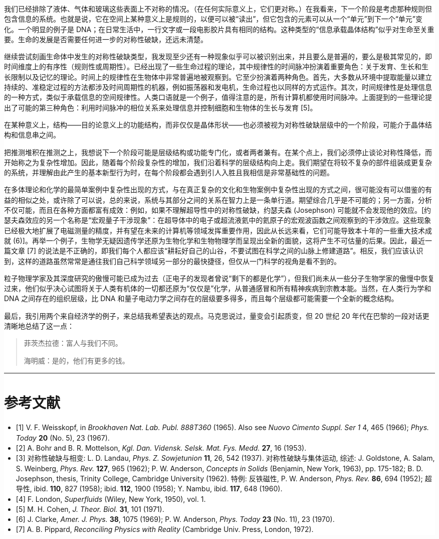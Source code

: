 我们已经排除了液体、气体和玻璃这些表面上不对称的情况。（在任何实际意义上，它们更对称。）在我看来，下一个阶段是考虑那种规则但包含信息的系统。也就是说，它在空间上某种意义上是规则的，以便可以被“读出”，但它包含的元素可以从一个“单元”到下一个“单元”变化。一个明显的例子是 DNA；在日常生活中，一行文字或一段电影胶片具有相同的结构。这种类型的“信息承载晶体结构”似乎对生命至关重要。生命的发展是否需要任何进一步的对称性破缺，还远未清楚。

继续尝试刻画生命体中发生的对称性破缺类型，我发现至少还有一种现象似乎可以被识别出来，并且要么是普遍的，要么是极其常见的，即时间维度上的有序性（规则性或周期性）。已经出现了一些生命过程的理论，其中规律性的时间脉冲扮演着重要角色：关于发育、生长和生长限制以及记忆的理论。时间上的规律性在生物体中非常普遍地被观察到。它至少扮演着两种角色。首先，大多数从环境中提取能量以建立持续的、准稳定过程的方法都涉及时间周期性的机器，例如振荡器和发电机，生命过程也以同样的方式运作。其次，时间规律性是处理信息的一种方式，类似于承载信息的空间规律性。人类口语就是一个例子，值得注意的是，所有计算机都使用时间脉冲。上面提到的一些理论提出了可能的第三种角色：利用时间脉冲的相位关系来处理信息并控制细胞和生物体的生长与发育 [5]。

在某种意义上，结构——目的论意义上的功能结构，而非仅仅是晶体形状——也必须被视为对称性破缺层级中的一个阶段，可能介于晶体结构和信息串之间。

把推测堆积在推测之上，我想说下一个阶段可能是层级结构或功能专门化，或者两者兼有。在某个点上，我们必须停止谈论对称性降低，而开始称之为复杂性增加。因此，随着每个阶段复杂性的增加，我们沿着科学的层级结构向上走。我们期望在将较不复杂的部件组装成更复杂的系统，并理解由此产生的基本新型行为时，在每个阶段都会遇到引人入胜且我相信是非常基础性的问题。

在多体理论和化学的最简单案例中复杂性出现的方式，与在真正复杂的文化和生物案例中复杂性出现的方式之间，很可能没有可以借鉴的有益的相似之处，或许除了可以说，总的来说，系统与其部分之间的关系在智力上是一条单行道。期望综合几乎是不可能的；另一方面，分析不仅可能，而且在各种方面都富有成效：例如，如果不理解超导性中的对称性破缺，约瑟夫森 (Josephson) 可能就不会发现他的效应。[约瑟夫森效应的另一个名称是“宏观量子干涉现象”：在超导体中的电子或超流液氦中的氦原子的宏观波函数之间观察到的干涉效应。这些现象已经极大地扩展了电磁测量的精度，并有望在未来的计算机等领域发挥重要作用，因此从长远来看，它们可能导致本十年的一些重大技术成就 (6)]。再举一个例子，生物学无疑因遗传学还原为生物化学和生物物理学而呈现出全新的面貌，这将产生不可估量的后果。因此，最近一篇文章 [7] 的说法是不正确的，即我们每个人都应该“耕耘好自己的山谷，不要试图在科学之间的山脉上修建道路”。相反，我们应该认识到，这样的道路虽然常常是通往我们自己科学领域另一部分的最快捷径，但仅从一门科学的视角是看不到的。

粒子物理学家及其深度研究的傲慢可能已成为过去（正电子的发现者曾说“剩下的都是化学”），但我们尚未从一些分子生物学家的傲慢中恢复过来，他们似乎决心试图将关于人类有机体的一切都还原为“仅仅是”化学，从普通感冒和所有精神疾病到宗教本能。当然，在人类行为学和 DNA 之间存在的组织层级，比 DNA 和量子电动力学之间存在的层级要多得多，而且每个层级都可能需要一个全新的概念结构。

最后，我引用两个来自经济学的例子，来总结我希望表达的观点。马克思说过，量变会引起质变，但 20 世纪 20 年代在巴黎的一段对话更清晰地总结了这一点：

> 菲茨杰拉德：富人与我们不同。
>
> 海明威：是的，他们有更多的钱。

---

# 参考文献

- [1] V. F. Weisskopf, in *Brookhaven Nat. Lab. Publ. 888T360* (1965). Also see *Nuovo Cimento Suppl. Ser 1* 4, 465 (1966); *Phys. Today* **20** (No. 5), 23 (1967).
- [2] A. Bohr and B. R. Mottelson, *Kgl. Dan. Vidensk. Selsk. Mat. Fys. Medd.* **27**, 16 (1953).
- [3] 对称性破缺与相变: L. D. Landau, *Phys. Z. Sowjetunion* **11**, 26, 542 (1937). 对称性破缺与集体运动, 综述: J. Goldstone, A. Salam, S. Weinberg, *Phys. Rev.* **127**, 965 (1962); P. W. Anderson, *Concepts in Solids* (Benjamin, New York, 1963), pp. 175-182; B. D. Josephson, thesis, Trinity College, Cambridge University (1962). 特例: 反铁磁性, P. W. Anderson, *Phys. Rev.* **86**, 694 (1952); 超导性, ibid. **110**, 827 (1958); ibid. **112**, 1900 (1958); Y. Nambu, ibid. **117**, 648 (1960).
- [4] F. London, *Superfluids* (Wiley, New York, 1950), vol. 1.
- [5] M. H. Cohen, *J. Theor. Biol.* **31**, 101 (1971).
- [6] J. Clarke, *Amer. J. Phys.* **38**, 1075 (1969); P. W. Anderson, *Phys. Today* **23** (No. 11), 23 (1970).
- [7] A. B. Pippard, *Reconciling Physics with Reality* (Cambridge Univ. Press, London, 1972).